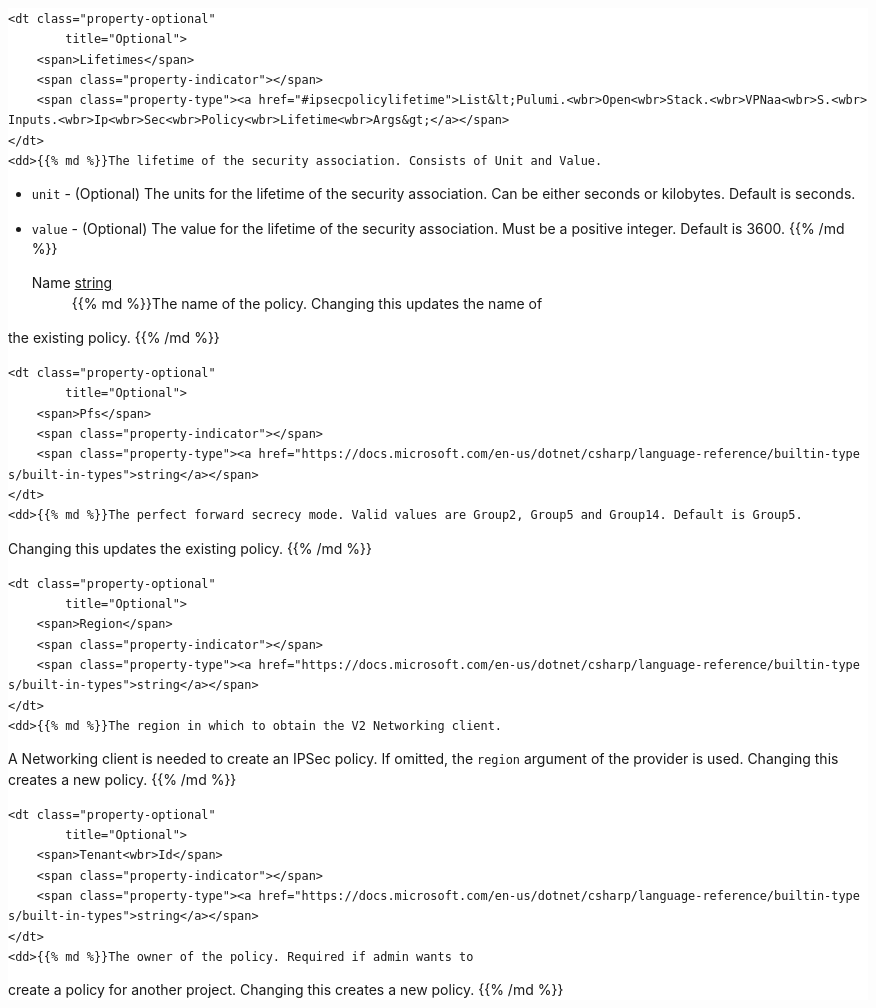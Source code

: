     <dt class="property-optional"
            title="Optional">
        <span>Lifetimes</span>
        <span class="property-indicator"></span>
        <span class="property-type"><a href="#ipsecpolicylifetime">List&lt;Pulumi.<wbr>Open<wbr>Stack.<wbr>VPNaa<wbr>S.<wbr>Inputs.<wbr>Ip<wbr>Sec<wbr>Policy<wbr>Lifetime<wbr>Args&gt;</a></span>
    </dt>
    <dd>{{% md %}}The lifetime of the security association. Consists of Unit and Value.
- `unit` - (Optional) The units for the lifetime of the security association. Can be either seconds or kilobytes.
Default is seconds.
- `value` - (Optional) The value for the lifetime of the security association. Must be a positive integer.
Default is 3600.
{{% /md %}}</dd>

    <dt class="property-optional"
            title="Optional">
        <span>Name</span>
        <span class="property-indicator"></span>
        <span class="property-type"><a href="https://docs.microsoft.com/en-us/dotnet/csharp/language-reference/builtin-types/built-in-types">string</a></span>
    </dt>
    <dd>{{% md %}}The name of the policy. Changing this updates the name of
the existing policy.
{{% /md %}}</dd>

    <dt class="property-optional"
            title="Optional">
        <span>Pfs</span>
        <span class="property-indicator"></span>
        <span class="property-type"><a href="https://docs.microsoft.com/en-us/dotnet/csharp/language-reference/builtin-types/built-in-types">string</a></span>
    </dt>
    <dd>{{% md %}}The perfect forward secrecy mode. Valid values are Group2, Group5 and Group14. Default is Group5.
Changing this updates the existing policy.
{{% /md %}}</dd>

    <dt class="property-optional"
            title="Optional">
        <span>Region</span>
        <span class="property-indicator"></span>
        <span class="property-type"><a href="https://docs.microsoft.com/en-us/dotnet/csharp/language-reference/builtin-types/built-in-types">string</a></span>
    </dt>
    <dd>{{% md %}}The region in which to obtain the V2 Networking client.
A Networking client is needed to create an IPSec policy. If omitted, the
`region` argument of the provider is used. Changing this creates a new
policy.
{{% /md %}}</dd>

    <dt class="property-optional"
            title="Optional">
        <span>Tenant<wbr>Id</span>
        <span class="property-indicator"></span>
        <span class="property-type"><a href="https://docs.microsoft.com/en-us/dotnet/csharp/language-reference/builtin-types/built-in-types">string</a></span>
    </dt>
    <dd>{{% md %}}The owner of the policy. Required if admin wants to
create a policy for another project. Changing this creates a new policy.
{{% /md %}}</dd>
